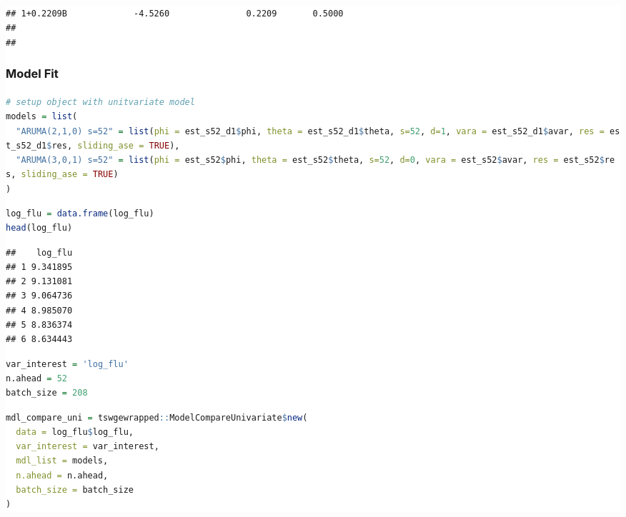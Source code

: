     ## 1+0.2209B             -4.5260               0.2209       0.5000
    ##   
    ## 

### Model Fit

``` r
# setup object with unitvariate model
models = list(
  "ARUMA(2,1,0) s=52" = list(phi = est_s52_d1$phi, theta = est_s52_d1$theta, s=52, d=1, vara = est_s52_d1$avar, res = est_s52_d1$res, sliding_ase = TRUE),
  "ARUMA(3,0,1) s=52" = list(phi = est_s52$phi, theta = est_s52$theta, s=52, d=0, vara = est_s52$avar, res = est_s52$res, sliding_ase = TRUE)
)
```

``` r
log_flu = data.frame(log_flu)
head(log_flu)
```

    ##    log_flu
    ## 1 9.341895
    ## 2 9.131081
    ## 3 9.064736
    ## 4 8.985070
    ## 5 8.836374
    ## 6 8.634443

``` r
var_interest = 'log_flu'
n.ahead = 52
batch_size = 208
```

``` r
mdl_compare_uni = tswgewrapped::ModelCompareUnivariate$new(
  data = log_flu$log_flu,
  var_interest = var_interest,
  mdl_list = models,
  n.ahead = n.ahead,
  batch_size = batch_size
)
```
